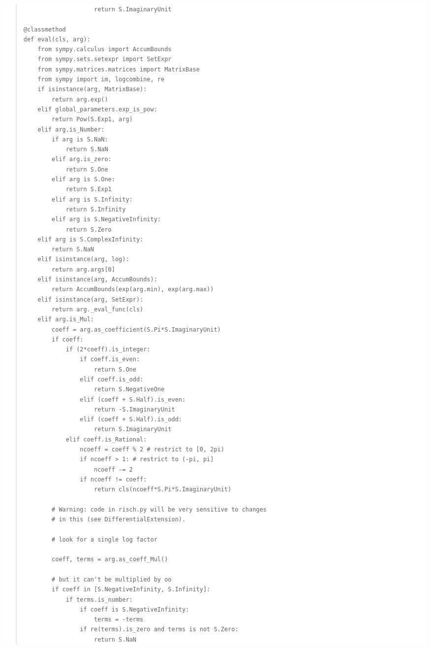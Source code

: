 >                         return S.ImaginaryUnit  
>   
>     @classmethod  
>     def eval(cls, arg):  
>         from sympy.calculus import AccumBounds  
>         from sympy.sets.setexpr import SetExpr  
>         from sympy.matrices.matrices import MatrixBase  
>         from sympy import im, logcombine, re  
>         if isinstance(arg, MatrixBase):  
>             return arg.exp()  
>         elif global_parameters.exp_is_pow:  
>             return Pow(S.Exp1, arg)  
>         elif arg.is_Number:  
>             if arg is S.NaN:  
>                 return S.NaN  
>             elif arg.is_zero:  
>                 return S.One  
>             elif arg is S.One:  
>                 return S.Exp1  
>             elif arg is S.Infinity:  
>                 return S.Infinity  
>             elif arg is S.NegativeInfinity:  
>                 return S.Zero  
>         elif arg is S.ComplexInfinity:  
>             return S.NaN  
>         elif isinstance(arg, log):  
>             return arg.args[0]  
>         elif isinstance(arg, AccumBounds):  
>             return AccumBounds(exp(arg.min), exp(arg.max))  
>         elif isinstance(arg, SetExpr):  
>             return arg._eval_func(cls)  
>         elif arg.is_Mul:  
>             coeff = arg.as_coefficient(S.Pi*S.ImaginaryUnit)  
>             if coeff:  
>                 if (2*coeff).is_integer:  
>                     if coeff.is_even:  
>                         return S.One  
>                     elif coeff.is_odd:  
>                         return S.NegativeOne  
>                     elif (coeff + S.Half).is_even:  
>                         return -S.ImaginaryUnit  
>                     elif (coeff + S.Half).is_odd:  
>                         return S.ImaginaryUnit  
>                 elif coeff.is_Rational:  
>                     ncoeff = coeff % 2 # restrict to [0, 2pi)  
>                     if ncoeff > 1: # restrict to (-pi, pi]  
>                         ncoeff -= 2  
>                     if ncoeff != coeff:  
>                         return cls(ncoeff*S.Pi*S.ImaginaryUnit)  
>   
>             # Warning: code in risch.py will be very sensitive to changes  
>             # in this (see DifferentialExtension).  
>   
>             # look for a single log factor  
>   
>             coeff, terms = arg.as_coeff_Mul()  
>   
>             # but it can't be multiplied by oo  
>             if coeff in [S.NegativeInfinity, S.Infinity]:  
>                 if terms.is_number:  
>                     if coeff is S.NegativeInfinity:  
>                         terms = -terms  
>                     if re(terms).is_zero and terms is not S.Zero:  
>                         return S.NaN  